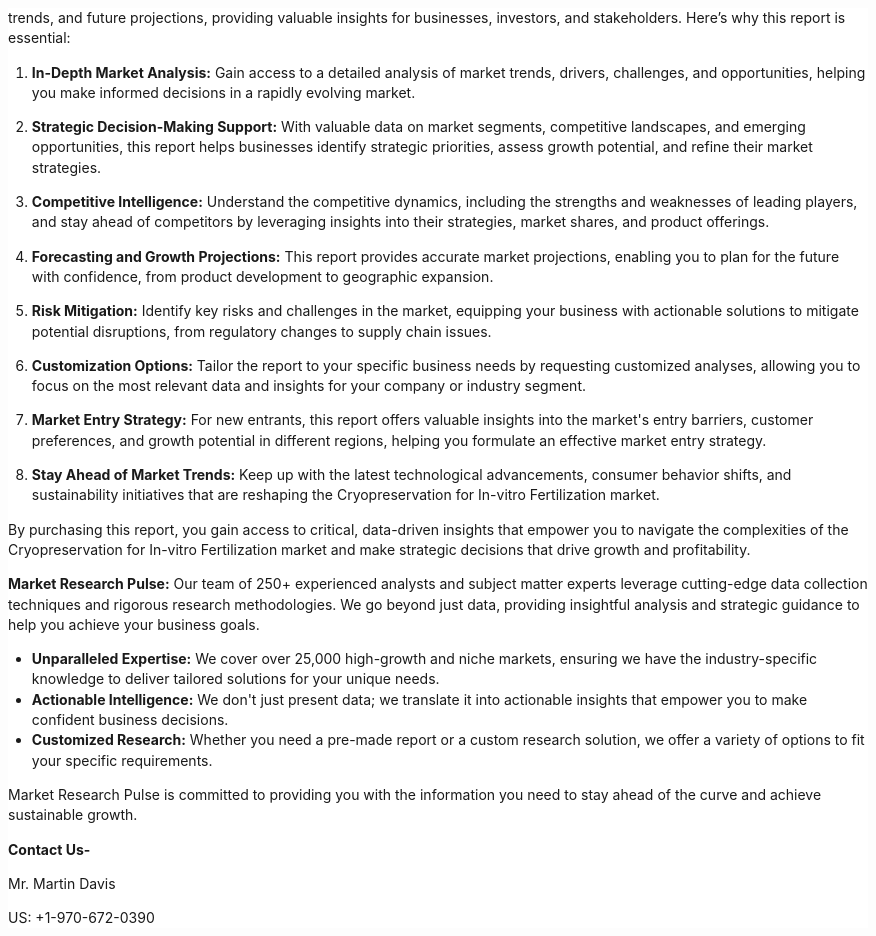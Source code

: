 trends, and future projections, providing valuable insights for businesses, investors, and stakeholders. Here&rsquo;s why this report is essential:</p><ol><li><p><strong>In-Depth Market Analysis:</strong> Gain access to a detailed analysis of market trends, drivers, challenges, and opportunities, helping you make informed decisions in a rapidly evolving market.</p></li><li><p><strong>Strategic Decision-Making Support:</strong> With valuable data on market segments, competitive landscapes, and emerging opportunities, this report helps businesses identify strategic priorities, assess growth potential, and refine their market strategies.</p></li><li><p><strong>Competitive Intelligence:</strong> Understand the competitive dynamics, including the strengths and weaknesses of leading players, and stay ahead of competitors by leveraging insights into their strategies, market shares, and product offerings.</p></li><li><p><strong>Forecasting and Growth Projections:</strong> This report provides accurate market projections, enabling you to plan for the future with confidence, from product development to geographic expansion.</p></li><li><p><strong>Risk Mitigation:</strong> Identify key risks and challenges in the market, equipping your business with actionable solutions to mitigate potential disruptions, from regulatory changes to supply chain issues.</p></li><li><p><strong>Customization Options:</strong> Tailor the report to your specific business needs by requesting customized analyses, allowing you to focus on the most relevant data and insights for your company or industry segment.</p></li><li><p><strong>Market Entry Strategy:</strong> For new entrants, this report offers valuable insights into the market's entry barriers, customer preferences, and growth potential in different regions, helping you formulate an effective market entry strategy.</p></li><li><p><strong>Stay Ahead of Market Trends:</strong> Keep up with the latest technological advancements, consumer behavior shifts, and sustainability initiatives that are reshaping the Cryopreservation for In-vitro Fertilization market.</p></li></ol><p>By purchasing this report, you gain access to critical, data-driven insights that empower you to navigate the complexities of the Cryopreservation for In-vitro Fertilization market and make strategic decisions that drive growth and profitability.</p><p><strong>Market Research Pulse:</strong>&nbsp;Our team of 250+ experienced analysts and subject matter experts leverage cutting-edge data collection techniques and rigorous research methodologies. We go beyond just data, providing insightful analysis and strategic guidance to help you achieve your business goals.</p><ul><li><strong>Unparalleled Expertise:</strong>&nbsp;We cover over 25,000 high-growth and niche markets, ensuring we have the industry-specific knowledge to deliver tailored solutions for your unique needs.</li><li><strong>Actionable Intelligence:</strong>&nbsp;We don't just present data; we translate it into actionable insights that empower you to make confident business decisions.</li><li><strong>Customized Research:</strong>&nbsp;Whether you need a pre-made report or a custom research solution, we offer a variety of options to fit your specific requirements.</li></ul><p>Market Research Pulse is committed to providing you with the information you need to stay ahead of the curve and achieve sustainable growth.</p><p><strong>Contact Us-</strong></p><p>Mr. Martin Davis</p><p>US: +1-970-672-0390</p>
